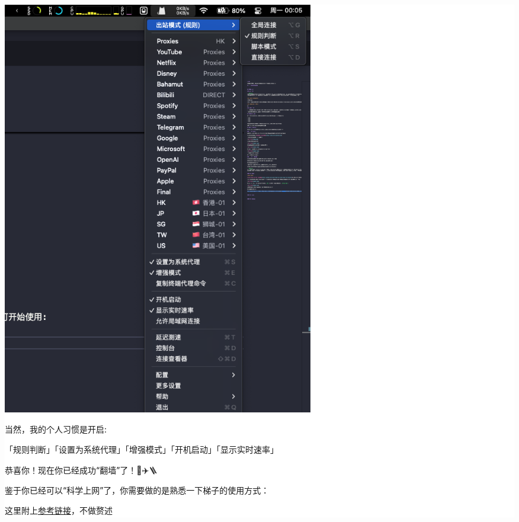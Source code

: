 <img src="./image/vpn-6.png" alt="vpn connection" width="60%" />

当然，我的个人习惯是开启:

「规则判断」「设置为系统代理」「增强模式」「开机启动」「显示实时速率」

恭喜你！现在你已经成功“翻墙”了！🧨✈️🪜

鉴于你已经可以“科学上网”了，你需要做的是熟悉一下梯子的使用方式：

这里附上[参考链接](https://www.v2rayfree.eu.org/post/clash-for-mac-tutorial/)，不做赘述
